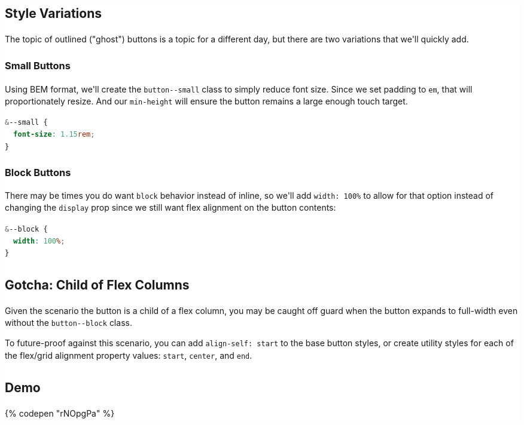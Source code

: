 ## Style Variations

The topic of outlined ("ghost") buttons is a topic for a different day, but there are two variations that we'll quickly add.

### Small Buttons

Using BEM format, we'll create the `button--small` class to simply reduce font size. Since we set padding to `em`, that will proportionately resize. And our `min-height` will ensure the button remains a large enough touch target.

```scss
&--small {
  font-size: 1.15rem;
}
```

### Block Buttons

There may be times you do want `block` behavior instead of inline, so we'll add `width: 100%` to allow for that option instead of changing the `display` prop since we still want flex alignment on the button contents:

```scss
&--block {
  width: 100%;
}
```

## Gotcha: Child of Flex Columns

Given the scenario the button is a child of a flex column, you may be caught off guard when the button expands to full-width even without the `button--block` class.

To future-proof against this scenario, you can add `align-self: start` to the base button styles, or create utility styles for each of the flex/grid alignment property values: `start`, `center`, and `end`.

## Demo

{% codepen "rNOpgPa" %}
